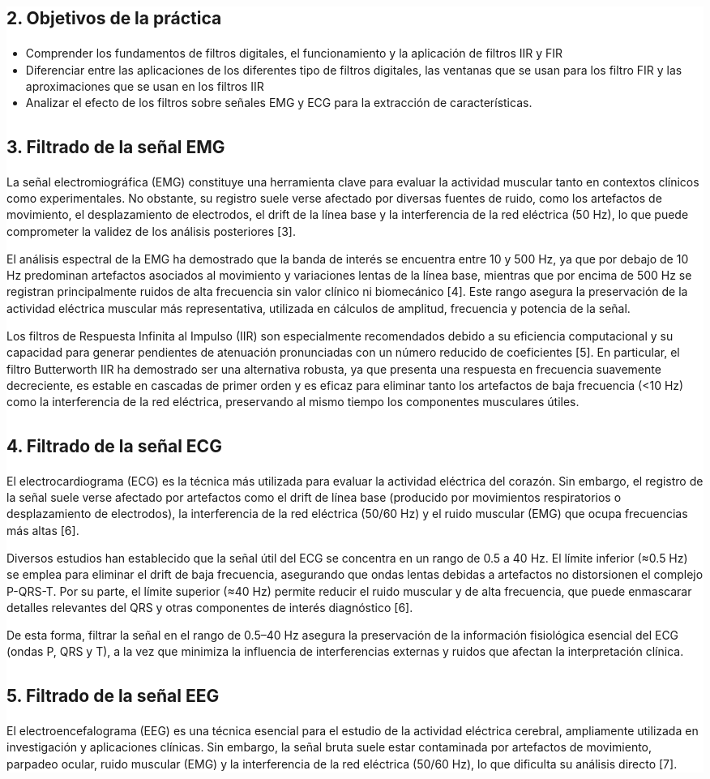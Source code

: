 ## **2. Objetivos de la práctica** <a name="id1"></a>

- Comprender los fundamentos de filtros digitales, el funcionamiento y la aplicación de filtros IIR y FIR
- Diferenciar entre las aplicaciones de los diferentes tipo de filtros digitales, las ventanas que se usan para los filtro FIR y las aproximaciones que se usan en los filtros IIR
- Analizar el efecto de los filtros sobre señales EMG y ECG para la extracción de características.

## **3. Filtrado de la señal EMG** <a name="id1"></a>

La señal electromiográfica (EMG) constituye una herramienta clave para evaluar la actividad muscular tanto en contextos clínicos como experimentales. No obstante, su registro suele verse afectado por diversas fuentes de ruido, como los artefactos de movimiento, el desplazamiento de electrodos, el drift de la línea base y la interferencia de la red eléctrica (50 Hz), lo que puede comprometer la validez de los análisis posteriores [3]. 

El análisis espectral de la EMG ha demostrado que la banda de interés se encuentra entre 10 y 500 Hz, ya que por debajo de 10 Hz predominan artefactos asociados al movimiento y variaciones lentas de la línea base, mientras que por encima de 500 Hz se registran principalmente ruidos de alta frecuencia sin valor clínico ni biomecánico [4]. Este rango asegura la preservación de la actividad eléctrica muscular más representativa, utilizada en cálculos de amplitud, frecuencia y potencia de la señal.

Los filtros de Respuesta Infinita al Impulso (IIR) son especialmente recomendados debido a su eficiencia computacional y su capacidad para generar pendientes de atenuación pronunciadas con un número reducido de coeficientes [5]. 
En particular, el filtro Butterworth IIR ha demostrado ser una alternativa robusta, ya que presenta una respuesta en frecuencia suavemente decreciente, es estable en cascadas de primer orden y es eficaz para eliminar tanto los artefactos de baja frecuencia (<10 Hz) como la interferencia de la red eléctrica, preservando al mismo tiempo los componentes musculares útiles. 

## **4. Filtrado de la señal ECG** <a name="id1"></a>

El electrocardiograma (ECG) es la técnica más utilizada para evaluar la actividad eléctrica del corazón. Sin embargo, el registro de la señal suele verse afectado por artefactos como el drift de línea base (producido por movimientos respiratorios o desplazamiento de electrodos), la interferencia de la red eléctrica (50/60 Hz) y el ruido muscular (EMG) que ocupa frecuencias más altas [6].

Diversos estudios han establecido que la señal útil del ECG se concentra en un rango de 0.5 a 40 Hz. El límite inferior (≈0.5 Hz) se emplea para eliminar el drift de baja frecuencia, asegurando que ondas lentas debidas a artefactos no distorsionen el complejo P-QRS-T. Por su parte, el límite superior (≈40 Hz) permite reducir el ruido muscular y de alta frecuencia, que puede enmascarar detalles relevantes del QRS y otras componentes de interés diagnóstico [6].

De esta forma, filtrar la señal en el rango de 0.5–40 Hz asegura la preservación de la información fisiológica esencial del ECG (ondas P, QRS y T), a la vez que minimiza la influencia de interferencias externas y ruidos que afectan la interpretación clínica.

## **5. Filtrado de la señal EEG** <a name="id1"></a>

El electroencefalograma (EEG) es una técnica esencial para el estudio de la actividad eléctrica cerebral, ampliamente utilizada en investigación y aplicaciones clínicas. Sin embargo, la señal bruta suele estar contaminada por artefactos de movimiento, parpadeo ocular, ruido muscular (EMG) y la interferencia de la red eléctrica (50/60 Hz), lo que dificulta su análisis directo [7].

